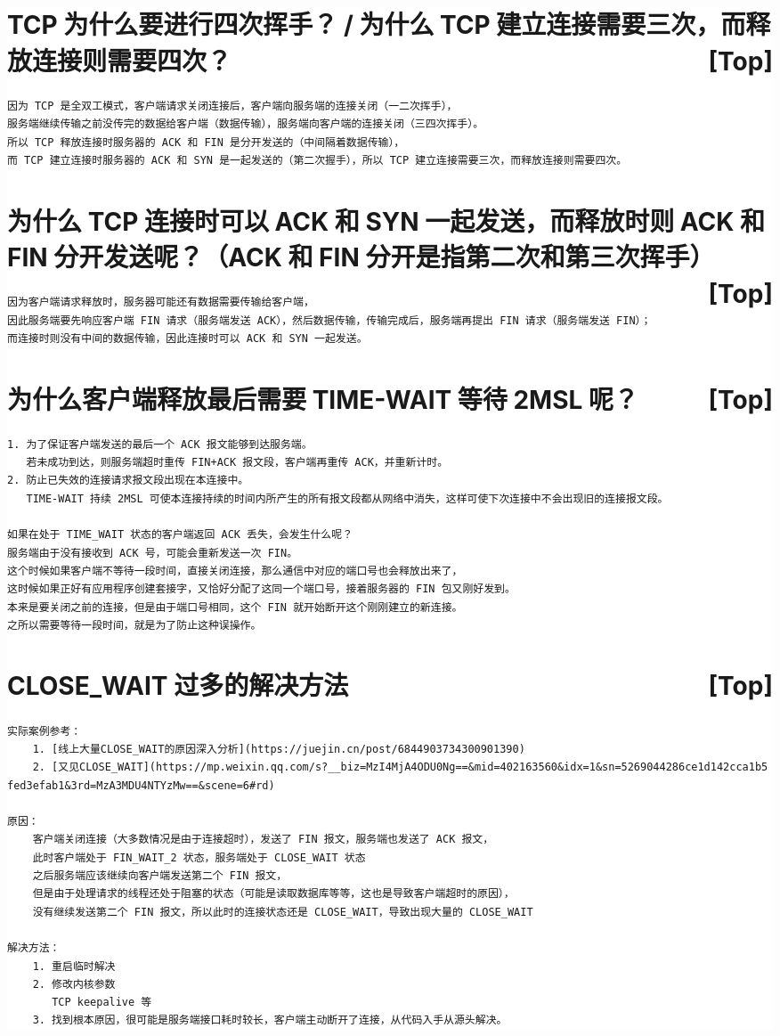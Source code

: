 # <a name="29">TCP 为什么要进行四次挥手？ / 为什么 TCP 建立连接需要三次，而释放连接则需要四次？</a><a style="float:right;text-decoration:none;" href="#index">[Top]</a>

    因为 TCP 是全双工模式，客户端请求关闭连接后，客户端向服务端的连接关闭（一二次挥手），
    服务端继续传输之前没传完的数据给客户端（数据传输），服务端向客户端的连接关闭（三四次挥手）。
    所以 TCP 释放连接时服务器的 ACK 和 FIN 是分开发送的（中间隔着数据传输），
    而 TCP 建立连接时服务器的 ACK 和 SYN 是一起发送的（第二次握手），所以 TCP 建立连接需要三次，而释放连接则需要四次。

# <a name="30">为什么 TCP 连接时可以 ACK 和 SYN 一起发送，而释放时则 ACK 和 FIN 分开发送呢？（ACK 和 FIN 分开是指第二次和第三次挥手）</a><a style="float:right;text-decoration:none;" href="#index">[Top]</a>

    因为客户端请求释放时，服务器可能还有数据需要传输给客户端，
    因此服务端要先响应客户端 FIN 请求（服务端发送 ACK），然后数据传输，传输完成后，服务端再提出 FIN 请求（服务端发送 FIN）；
    而连接时则没有中间的数据传输，因此连接时可以 ACK 和 SYN 一起发送。

# <a name="31">为什么客户端释放最后需要 TIME-WAIT 等待 2MSL 呢？</a><a style="float:right;text-decoration:none;" href="#index">[Top]</a>

    1. 为了保证客户端发送的最后一个 ACK 报文能够到达服务端。
       若未成功到达，则服务端超时重传 FIN+ACK 报文段，客户端再重传 ACK，并重新计时。
    2. 防止已失效的连接请求报文段出现在本连接中。
       TIME-WAIT 持续 2MSL 可使本连接持续的时间内所产生的所有报文段都从网络中消失，这样可使下次连接中不会出现旧的连接报文段。

    如果在处于 TIME_WAIT 状态的客户端返回 ACK 丢失，会发生什么呢？
    服务端由于没有接收到 ACK 号，可能会重新发送一次 FIN。
    这个时候如果客户端不等待一段时间，直接关闭连接，那么通信中对应的端口号也会释放出来了，
    这时候如果正好有应用程序创建套接字，又恰好分配了这同一个端口号，接着服务器的 FIN 包又刚好发到。
    本来是要关闭之前的连接，但是由于端口号相同，这个 FIN 就开始断开这个刚刚建立的新连接。
    之所以需要等待一段时间，就是为了防止这种误操作。

# <a name="32">CLOSE_WAIT 过多的解决方法</a><a style="float:right;text-decoration:none;" href="#index">[Top]</a>

    实际案例参考：
        1. [线上大量CLOSE_WAIT的原因深入分析](https://juejin.cn/post/6844903734300901390)
        2. [又见CLOSE_WAIT](https://mp.weixin.qq.com/s?__biz=MzI4MjA4ODU0Ng==&mid=402163560&idx=1&sn=5269044286ce1d142cca1b5fed3efab1&3rd=MzA3MDU4NTYzMw==&scene=6#rd)

    原因：
        客户端关闭连接（大多数情况是由于连接超时），发送了 FIN 报文，服务端也发送了 ACK 报文，
        此时客户端处于 FIN_WAIT_2 状态，服务端处于 CLOSE_WAIT 状态
        之后服务端应该继续向客户端发送第二个 FIN 报文，
        但是由于处理请求的线程还处于阻塞的状态（可能是读取数据库等等，这也是导致客户端超时的原因），
        没有继续发送第二个 FIN 报文，所以此时的连接状态还是 CLOSE_WAIT，导致出现大量的 CLOSE_WAIT

    解决方法：
        1. 重启临时解决
        2. 修改内核参数
           TCP keepalive 等
        3. 找到根本原因，很可能是服务端接口耗时较长，客户端主动断开了连接，从代码入手从源头解决。
